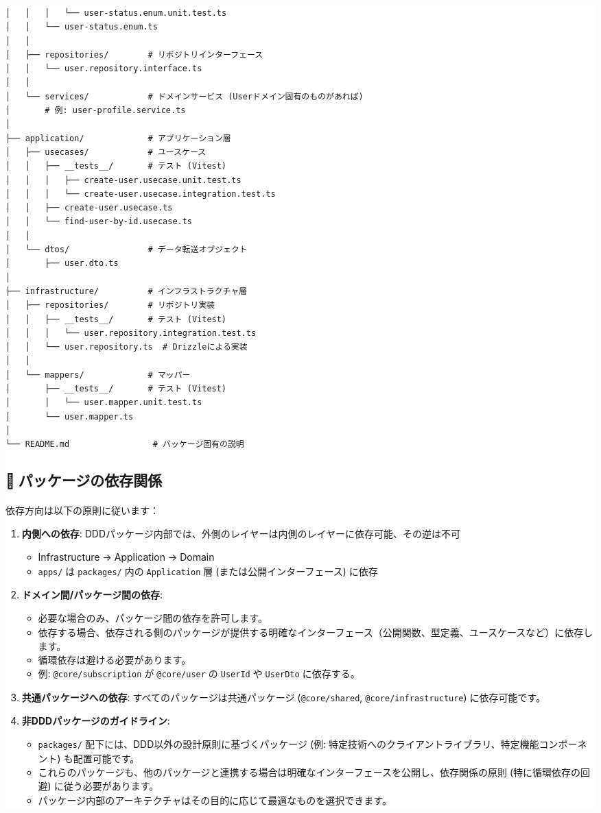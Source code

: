 ```
│   │   │   └── user-status.enum.unit.test.ts
│   │   └── user-status.enum.ts
│   │
│   ├── repositories/        # リポジトリインターフェース
│   │   └── user.repository.interface.ts
│   │
│   └── services/            # ドメインサービス (Userドメイン固有のものがあれば)
│       # 例: user-profile.service.ts
│
├── application/             # アプリケーション層
│   ├── usecases/            # ユースケース
│   │   ├── __tests__/       # テスト (Vitest)
│   │   │   ├── create-user.usecase.unit.test.ts
│   │   │   └── create-user.usecase.integration.test.ts
│   │   ├── create-user.usecase.ts
│   │   └── find-user-by-id.usecase.ts
│   │
│   └── dtos/                # データ転送オブジェクト
│       ├── user.dto.ts
│
├── infrastructure/          # インフラストラクチャ層
│   ├── repositories/        # リポジトリ実装
│   │   ├── __tests__/       # テスト (Vitest)
│   │   │   └── user.repository.integration.test.ts
│   │   └── user.repository.ts  # Drizzleによる実装
│   │
│   └── mappers/             # マッパー
│       ├── __tests__/       # テスト (Vitest)
│       │   └── user.mapper.unit.test.ts
│       └── user.mapper.ts
│
└── README.md                 # パッケージ固有の説明
```

## 🔄 パッケージの依存関係

依存方向は以下の原則に従います：

1. **内側への依存**: DDDパッケージ内部では、外側のレイヤーは内側のレイヤーに依存可能、その逆は不可
   - Infrastructure → Application → Domain
   - `apps/` は `packages/` 内の `Application` 層 (または公開インターフェース) に依存

2. **ドメイン間/パッケージ間の依存**:
   - 必要な場合のみ、パッケージ間の依存を許可します。
   - 依存する場合、依存される側のパッケージが提供する明確なインターフェース（公開関数、型定義、ユースケースなど）に依存します。
   - 循環依存は避ける必要があります。
   - 例: `@core/subscription` が `@core/user` の `UserId` や `UserDto` に依存する。

3. **共通パッケージへの依存**: すべてのパッケージは共通パッケージ (`@core/shared`, `@core/infrastructure`) に依存可能です。

4. **非DDDパッケージのガイドライン**:
   - `packages/` 配下には、DDD以外の設計原則に基づくパッケージ (例: 特定技術へのクライアントライブラリ、特定機能コンポーネント) も配置可能です。
   - これらのパッケージも、他のパッケージと連携する場合は明確なインターフェースを公開し、依存関係の原則 (特に循環依存の回避) に従う必要があります。
   - パッケージ内部のアーキテクチャはその目的に応じて最適なものを選択できます。
